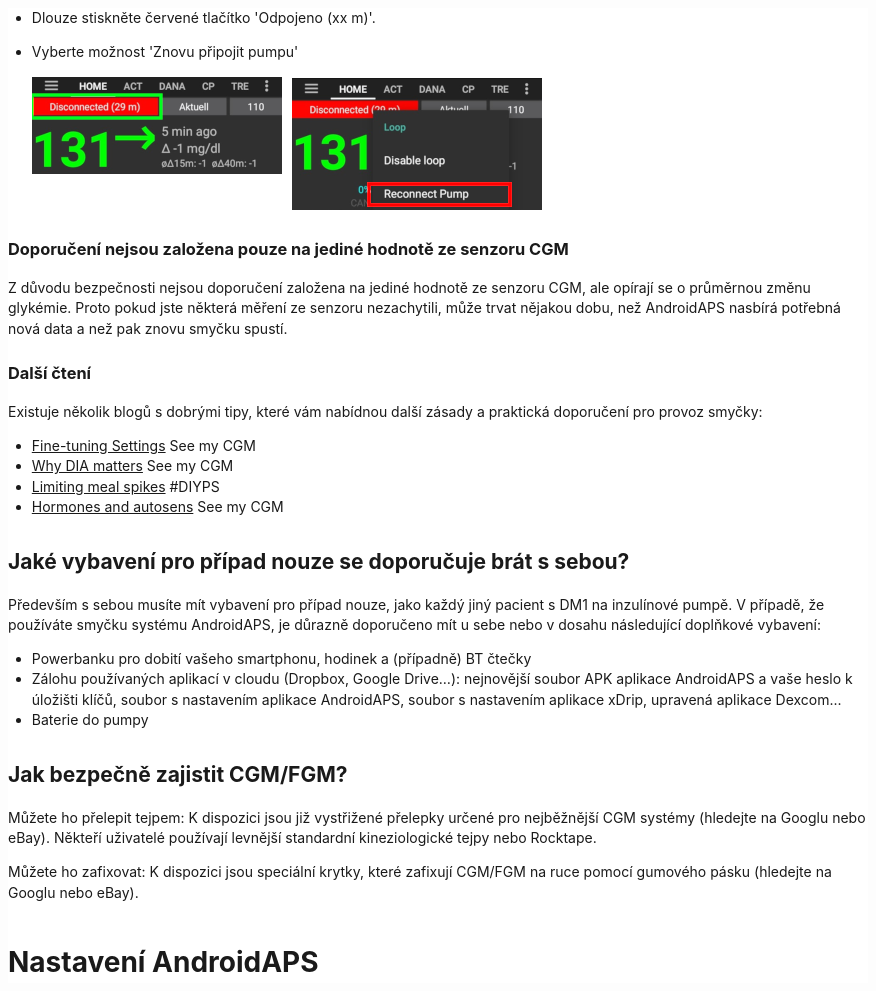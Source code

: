 * Dlouze stiskněte červené tlačítko 'Odpojeno (xx m)'.
* Vyberte možnost 'Znovu připojit pumpu'
    
    ![Znovu připojit pumpu](../images/PumpReconnect.png)

### Doporučení nejsou založena pouze na jediné hodnotě ze senzoru CGM

Z důvodu bezpečnosti nejsou doporučení založena na jediné hodnotě ze senzoru CGM, ale opírají se o průměrnou změnu glykémie. Proto pokud jste některá měření ze senzoru nezachytili, může trvat nějakou dobu, než AndroidAPS nasbírá potřebná nová data a než pak znovu smyčku spustí.

### Další čtení

Existuje několik blogů s dobrými tipy, které vám nabídnou další zásady a praktická doporučení pro provoz smyčky:

* [Fine-tuning Settings](https://seemycgm.com/2017/10/29/fine-tuning-settings/) See my CGM
* [Why DIA matters](https://seemycgm.com/2017/08/09/why-dia-matters/) See my CGM
* [Limiting meal spikes](https://diyps.org/2016/07/11/picture-this-how-to-do-eating-soon-mode/) #DIYPS
* [Hormones and autosens](https://seemycgm.com/2017/06/06/hormones-2/) See my CGM

## Jaké vybavení pro případ nouze se doporučuje brát s sebou?

Především s sebou musíte mít vybavení pro případ nouze, jako každý jiný pacient s DM1 na inzulínové pumpě. V případě, že používáte smyčku systému AndroidAPS, je důrazně doporučeno mít u sebe nebo v dosahu následující doplňkové vybavení:

* Powerbanku pro dobití vašeho smartphonu, hodinek a (případně) BT čtečky
* Zálohu používaných aplikací v cloudu (Dropbox, Google Drive…): nejnovější soubor APK aplikace AndroidAPS a vaše heslo k úložišti klíčů, soubor s nastavením aplikace AndroidAPS, soubor s nastavením aplikace xDrip, upravená aplikace Dexcom...
* Baterie do pumpy

## Jak bezpečně zajistit CGM/FGM?

Můžete ho přelepit tejpem: K dispozici jsou již vystřižené přelepky určené pro nejběžnější CGM systémy (hledejte na Googlu nebo eBay). Někteří uživatelé používají levnější standardní kineziologické tejpy nebo Rocktape.

Můžete ho zafixovat: K dispozici jsou speciální krytky, které zafixují CGM/FGM na ruce pomocí gumového pásku (hledejte na Googlu nebo eBay).

# Nastavení AndroidAPS
